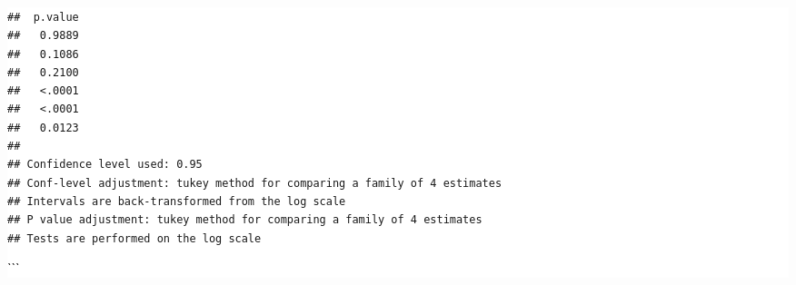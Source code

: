    ##  p.value
    ##   0.9889
    ##   0.1086
    ##   0.2100
    ##   <.0001
    ##   <.0001
    ##   0.0123
    ## 
    ## Confidence level used: 0.95 
    ## Conf-level adjustment: tukey method for comparing a family of 4 estimates 
    ## Intervals are back-transformed from the log scale 
    ## P value adjustment: tukey method for comparing a family of 4 estimates 
    ## Tests are performed on the log scale

\`\`\`
